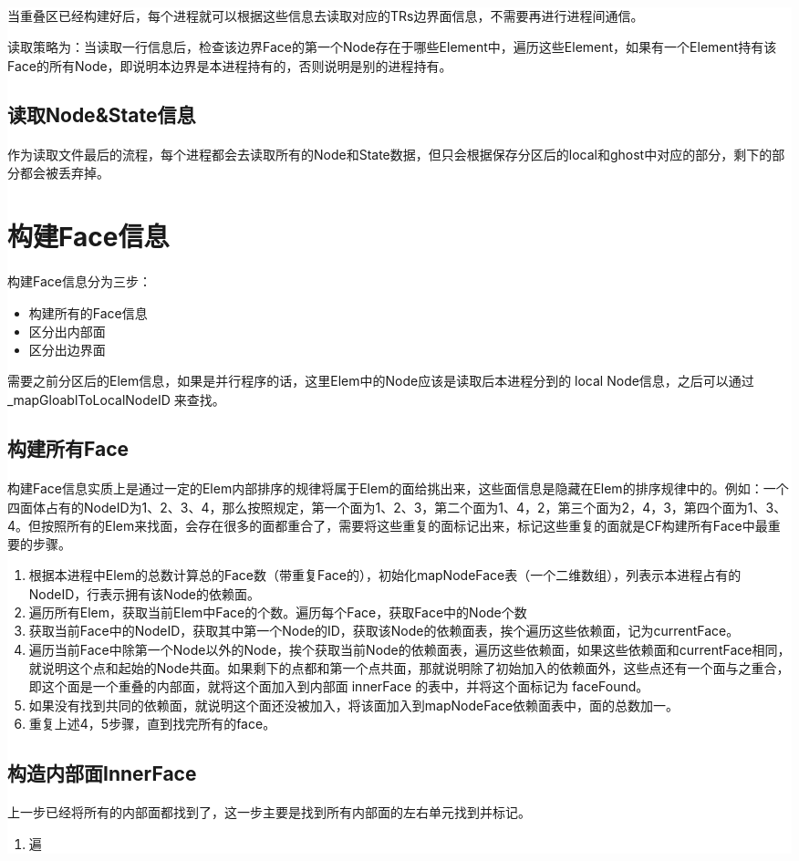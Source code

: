 当重叠区已经构建好后，每个进程就可以根据这些信息去读取对应的TRs边界面信息，不需要再进行进程间通信。

读取策略为：当读取一行信息后，检查该边界Face的第一个Node存在于哪些Element中，遍历这些Element，如果有一个Element持有该Face的所有Node，即说明本边界是本进程持有的，否则说明是别的进程持有。



## 读取Node&State信息

作为读取文件最后的流程，每个进程都会去读取所有的Node和State数据，但只会根据保存分区后的local和ghost中对应的部分，剩下的部分都会被丢弃掉。



# 构建Face信息

构建Face信息分为三步：

- 构建所有的Face信息
- 区分出内部面
- 区分出边界面

需要之前分区后的Elem信息，如果是并行程序的话，这里Elem中的Node应该是读取后本进程分到的 local Node信息，之后可以通过 _mapGloablToLocalNodeID 来查找。

## 构建所有Face

构建Face信息实质上是通过一定的Elem内部排序的规律将属于Elem的面给挑出来，这些面信息是隐藏在Elem的排序规律中的。例如：一个四面体占有的NodeID为1、2、3、4，那么按照规定，第一个面为1、2、3，第二个面为1、4，2，第三个面为2，4，3，第四个面为1、3、4。但按照所有的Elem来找面，会存在很多的面都重合了，需要将这些重复的面标记出来，标记这些重复的面就是CF构建所有Face中最重要的步骤。

1. 根据本进程中Elem的总数计算总的Face数（带重复Face的），初始化mapNodeFace表（一个二维数组），列表示本进程占有的NodeID，行表示拥有该Node的依赖面。
2. 遍历所有Elem，获取当前Elem中Face的个数。遍历每个Face，获取Face中的Node个数
3. 获取当前Face中的NodeID，获取其中第一个Node的ID，获取该Node的依赖面表，挨个遍历这些依赖面，记为currentFace。
4. 遍历当前Face中除第一个Node以外的Node，挨个获取当前Node的依赖面表，遍历这些依赖面，如果这些依赖面和currentFace相同，就说明这个点和起始的Node共面。如果剩下的点都和第一个点共面，那就说明除了初始加入的依赖面外，这些点还有一个面与之重合，即这个面是一个重叠的内部面，就将这个面加入到内部面 innerFace 的表中，并将这个面标记为 faceFound。
5. 如果没有找到共同的依赖面，就说明这个面还没被加入，将该面加入到mapNodeFace依赖面表中，面的总数加一。
6. 重复上述4，5步骤，直到找完所有的face。

## 构造内部面InnerFace

上一步已经将所有的内部面都找到了，这一步主要是找到所有内部面的左右单元找到并标记。

1. 遍


